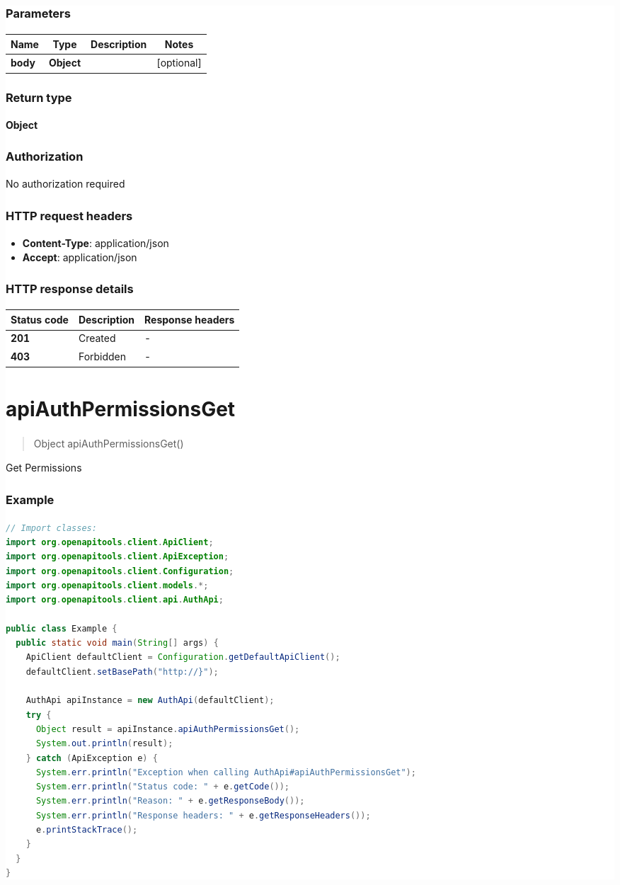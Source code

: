 ### Parameters

Name | Type | Description  | Notes
------------- | ------------- | ------------- | -------------
 **body** | **Object**|  | [optional]

### Return type

**Object**

### Authorization

No authorization required

### HTTP request headers

 - **Content-Type**: application/json
 - **Accept**: application/json

### HTTP response details
| Status code | Description | Response headers |
|-------------|-------------|------------------|
**201** | Created |  -  |
**403** | Forbidden |  -  |

<a name="apiAuthPermissionsGet"></a>
# **apiAuthPermissionsGet**
> Object apiAuthPermissionsGet()

Get Permissions

### Example
```java
// Import classes:
import org.openapitools.client.ApiClient;
import org.openapitools.client.ApiException;
import org.openapitools.client.Configuration;
import org.openapitools.client.models.*;
import org.openapitools.client.api.AuthApi;

public class Example {
  public static void main(String[] args) {
    ApiClient defaultClient = Configuration.getDefaultApiClient();
    defaultClient.setBasePath("http://}");

    AuthApi apiInstance = new AuthApi(defaultClient);
    try {
      Object result = apiInstance.apiAuthPermissionsGet();
      System.out.println(result);
    } catch (ApiException e) {
      System.err.println("Exception when calling AuthApi#apiAuthPermissionsGet");
      System.err.println("Status code: " + e.getCode());
      System.err.println("Reason: " + e.getResponseBody());
      System.err.println("Response headers: " + e.getResponseHeaders());
      e.printStackTrace();
    }
  }
}
```
